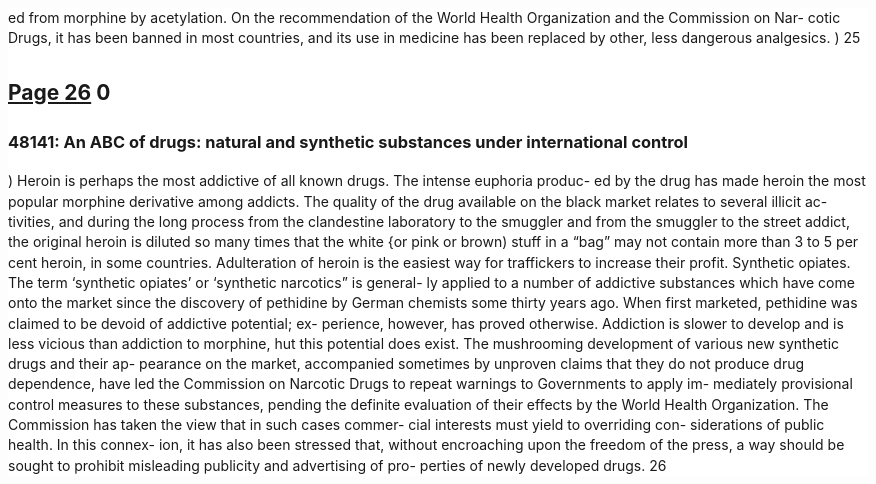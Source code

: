 ed from morphine by acetylation. On the 
recommendation of the World Health 
Organization and the Commission on Nar- 
cotic Drugs, it has been banned in most 
countries, and its use in medicine has been 
replaced by other, less dangerous 
analgesics. ) 
25

## [Page 26](074712engo.pdf#page=26) 0

### 48141: An ABC of drugs: natural and synthetic substances under international control

) Heroin is perhaps the most addictive of all 
known drugs. The intense euphoria produc- 
ed by the drug has made heroin the most 
popular morphine derivative among addicts. 
The quality of the drug available on the 
black market relates to several illicit ac- 
tivities, and during the long process from 
the clandestine laboratory to the smuggler 
and from the smuggler to the street addict, 
the original heroin is diluted so many times 
that the white {or pink or brown) stuff in a 
“bag” may not contain more than 3 to 5 per 
cent heroin, in some countries. Adulteration 
of heroin is the easiest way for traffickers to 
increase their profit. 
Synthetic opiates. The term ‘synthetic 
opiates’ or ‘synthetic narcotics” is general- 
ly applied to a number of addictive 
substances which have come onto the 
market since the discovery of pethidine by 
German chemists some thirty years ago. 
When first marketed, pethidine was claimed 
to be devoid of addictive potential; ex- 
perience, however, has proved otherwise. 
Addiction is slower to develop and is less 
vicious than addiction to morphine, hut this 
potential does exist. 
The mushrooming development of 
various new synthetic drugs and their ap- 
pearance on the market, accompanied 
sometimes by unproven claims that they do 
not produce drug dependence, have led the 
Commission on Narcotic Drugs to repeat 
warnings to Governments to apply im- 
mediately provisional control measures to 
these substances, pending the definite 
evaluation of their effects by the World 
Health Organization. The Commission has 
taken the view that in such cases commer- 
cial interests must yield to overriding con- 
siderations of public health. In this connex- 
ion, it has also been stressed that, without 
encroaching upon the freedom of the press, 
a way should be sought to prohibit 
misleading publicity and advertising of pro- 
perties of newly developed drugs. 
26 
  